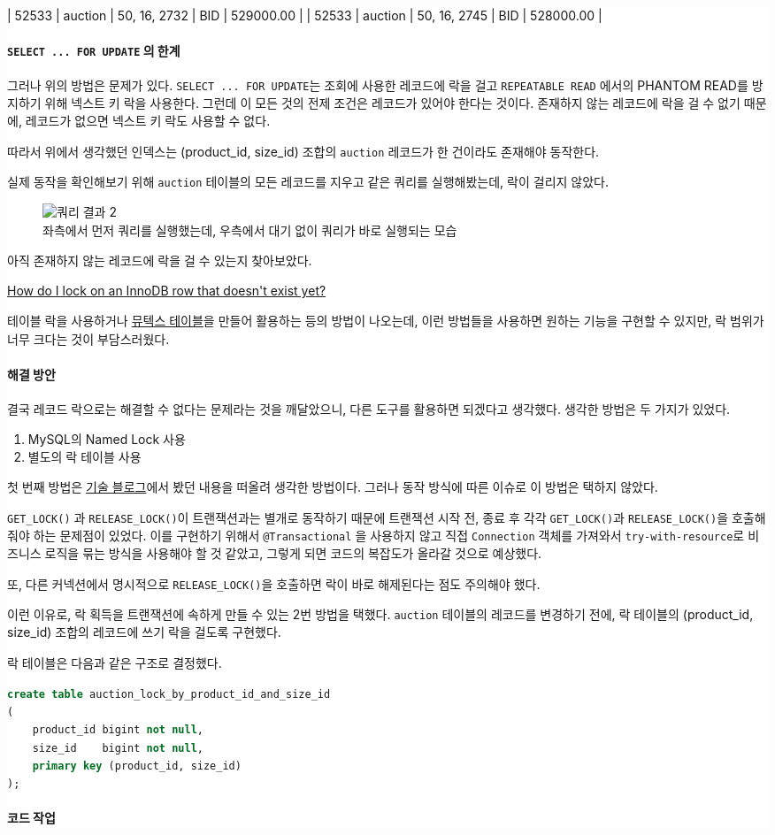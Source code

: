 | 52533 | auction | 50, 16, 2732 | BID | 529000.00 |
| 52533 | auction | 50, 16, 2745 | BID | 528000.00 |

#### `SELECT ... FOR UPDATE` 의 한계

그러나 위의 방법은 문제가 있다. `SELECT ... FOR UPDATE`는 조회에 사용한 레코드에 락을 걸고 `REPEATABLE READ` 에서의 PHANTOM READ를 방지하기 위해 넥스트 키 락을 사용한다. 그런데 이 모든 것의 전제 조건은 레코드가 있어야 한다는 것이다. 존재하지 않는 레코드에 락을 걸 수 없기 때문에, 레코드가 없으면 넥스트 키 락도 사용할 수 없다.

따라서 위에서 생각했던 인덱스는 (product_id, size_id) 조합의 `auction` 레코드가 한 건이라도 존재해야 동작한다.

실제 동작을 확인해보기 위해 `auction` 테이블의 모든 레코드를 지우고 같은 쿼리를 실행해봤는데, 락이 걸리지 않았다.

<figure>
    <img src="/media/2022-14-01/5.png" alt="쿼리 결과 2">
    <figcaption>좌측에서 먼저 쿼리를 실행했는데, 우측에서 대기 없이 쿼리가 바로 실행되는 모습</figcaption>
</figure>

아직 존재하지 않는 레코드에 락을 걸 수 있는지 찾아보았다. 

[How do I lock on an InnoDB row that doesn't exist yet?](https://stackoverflow.com/questions/17068686/how-do-i-lock-on-an-innodb-row-that-doesnt-exist-yet)

테이블 락을 사용하거나 [뮤텍스 테이블](https://www.xaprb.com/blog/2005/09/22/mutex-tables-in-sql/)을 만들어 활용하는 등의 방법이 나오는데, 이런 방법들을 사용하면 원하는 기능을 구현할 수 있지만, 락 범위가 너무 크다는 것이 부담스러웠다. 

#### 해결 방안

결국 레코드 락으로는 해결할 수 없다는 문제라는 것을 깨달았으니, 다른 도구를 활용하면 되겠다고 생각했다. 생각한 방법은 두 가지가 있었다.

1. MySQL의 Named Lock 사용
2. 별도의 락 테이블 사용

첫 번째 방법은 [기술 블로그](https://techblog.woowahan.com/2631/)에서 봤던 내용을 떠올려 생각한 방법이다. 그러나 동작 방식에 따른 이슈로 이 방법은 택하지 않았다.

`GET_LOCK()` 과 `RELEASE_LOCK()`이 트랜잭션과는 별개로 동작하기 때문에 트랜잭션 시작 전, 종료 후 각각 `GET_LOCK()`과 `RELEASE_LOCK()`을 호출해줘야 하는 문제점이 있었다. 이를 구현하기 위해서 `@Transactional` 을 사용하지 않고 직접 `Connection` 객체를 가져와서 `try-with-resource`로 비즈니스 로직을 묶는 방식을 사용해야 할 것 같았고, 그렇게 되면 코드의 복잡도가 올라갈 것으로 예상했다. 

또, 다른 커넥션에서 명시적으로 `RELEASE_LOCK()`을 호출하면 락이 바로 해제된다는 점도 주의해야 했다. 

이런 이유로, 락 획득을 트랜잭션에 속하게 만들 수 있는 2번 방법을 택했다. `auction` 테이블의 레코드를 변경하기 전에, 락 테이블의 (product_id, size_id) 조합의 레코드에 쓰기 락을 걸도록 구현했다.

락 테이블은 다음과 같은 구조로 결정했다. 

```sql
create table auction_lock_by_product_id_and_size_id
(
    product_id bigint not null,
    size_id    bigint not null,
    primary key (product_id, size_id)
);
```

#### 코드 작업
